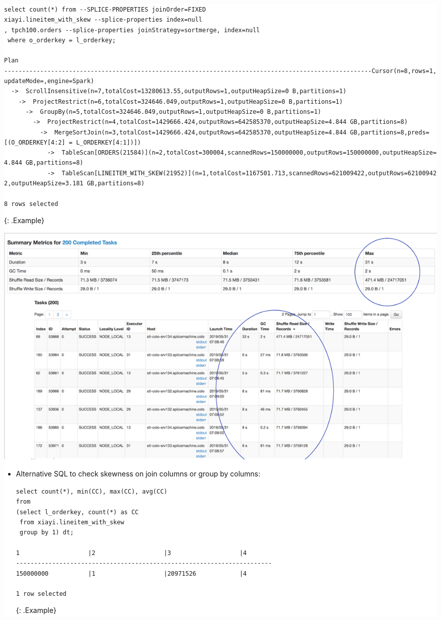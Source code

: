   ```
  select count(*) from --SPLICE-PROPERTIES joinOrder=FIXED
  xiayi.lineitem_with_skew --splice-properties index=null
  , tpch100.orders --splice-properties joinStrategy=sortmerge, index=null
   where o_orderkey = l_orderkey;

  Plan
  ------------------------------------------------------------------------------------------------------Cursor(n=8,rows=1,updateMode=,engine=Spark)
    ->  ScrollInsensitive(n=7,totalCost=13280613.55,outputRows=1,outputHeapSize=0 B,partitions=1)
      ->  ProjectRestrict(n=6,totalCost=324646.049,outputRows=1,outputHeapSize=0 B,partitions=1)
        ->  GroupBy(n=5,totalCost=324646.049,outputRows=1,outputHeapSize=0 B,partitions=1)
          ->  ProjectRestrict(n=4,totalCost=1429666.424,outputRows=642585370,outputHeapSize=4.844 GB,partitions=8)
            ->  MergeSortJoin(n=3,totalCost=1429666.424,outputRows=642585370,outputHeapSize=4.844 GB,partitions=8,preds=[(O_ORDERKEY[4:2] = L_ORDERKEY[4:1])])
              ->  TableScan[ORDERS(21584)](n=2,totalCost=300004,scannedRows=150000000,outputRows=150000000,outputHeapSize=4.844 GB,partitions=8)
              ->  TableScan[LINEITEM_WITH_SKEW(21952)](n=1,totalCost=1167501.713,scannedRows=621009422,outputRows=621009422,outputHeapSize=3.181 GB,partitions=8)

  8 rows selected
  ```
  {: .Example}

  <img src="images/OptimizerSkew1.png" class="indentedMedium" />

* Alternative SQL to check skewness on join columns or group by columns:

  ```
  select count(*), min(CC), max(CC), avg(CC)
  from
  (select l_orderkey, count(*) as CC
   from xiayi.lineitem_with_skew
   group by 1) dt;

  1                   |2                   |3                   |4
  -----------------------------------------------------------------------
  150000000           |1                   |20971526            |4

  1 row selected
  ```
  {: .Example}